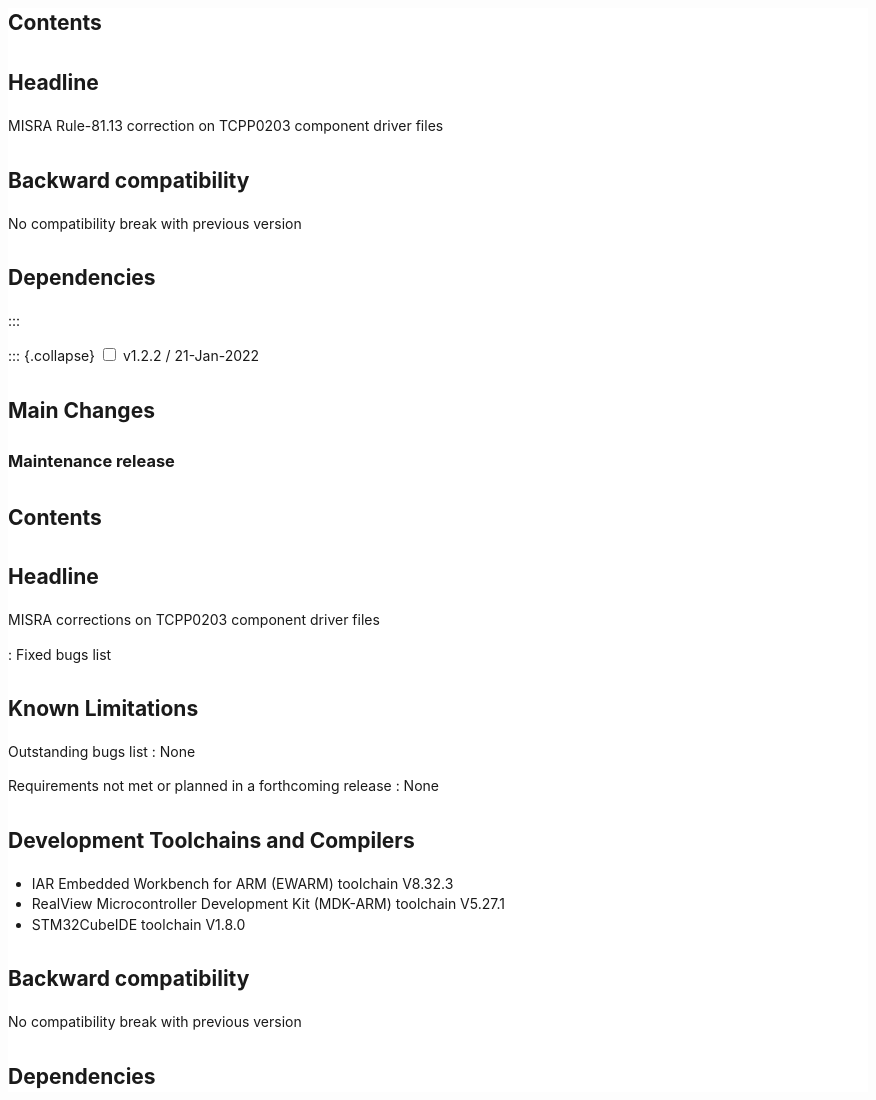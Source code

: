 ## Contents

  Headline
  --------
  MISRA Rule-81.13 correction on TCPP0203 component driver files

## Backward compatibility

  No compatibility break with previous version

## Dependencies

</div>
:::

::: {.collapse}
<input type="checkbox" id="collapse-section5" aria-hidden="true">
<label for="collapse-section5" aria-hidden="true">v1.2.2 / 21-Jan-2022</label>
<div>

## Main Changes

### Maintenance release


## Contents

  Headline
  --------
  MISRA corrections on TCPP0203 component driver files

  : Fixed bugs list

## Known Limitations

  Outstanding bugs list : None

  Requirements not met or planned in a forthcoming release : None

## Development Toolchains and Compilers

- IAR Embedded Workbench for ARM (EWARM) toolchain V8.32.3
- RealView Microcontroller Development Kit (MDK-ARM) toolchain V5.27.1
- STM32CubeIDE toolchain V1.8.0

## Backward compatibility

  No compatibility break with previous version

## Dependencies
